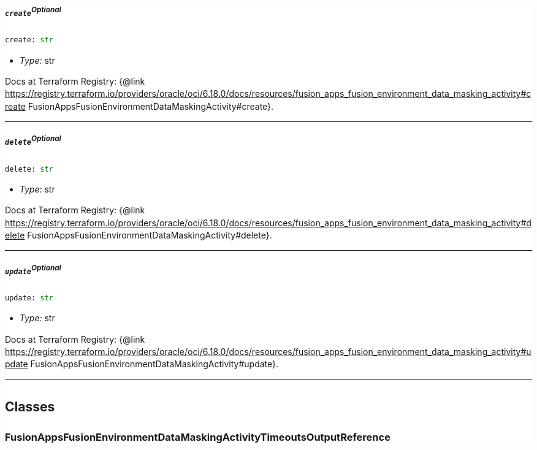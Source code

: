 ##### `create`<sup>Optional</sup> <a name="create" id="rhizo-co-terraform-provider-oci.fusionAppsFusionEnvironmentDataMaskingActivity.FusionAppsFusionEnvironmentDataMaskingActivityTimeouts.property.create"></a>

```python
create: str
```

- *Type:* str

Docs at Terraform Registry: {@link https://registry.terraform.io/providers/oracle/oci/6.18.0/docs/resources/fusion_apps_fusion_environment_data_masking_activity#create FusionAppsFusionEnvironmentDataMaskingActivity#create}.

---

##### `delete`<sup>Optional</sup> <a name="delete" id="rhizo-co-terraform-provider-oci.fusionAppsFusionEnvironmentDataMaskingActivity.FusionAppsFusionEnvironmentDataMaskingActivityTimeouts.property.delete"></a>

```python
delete: str
```

- *Type:* str

Docs at Terraform Registry: {@link https://registry.terraform.io/providers/oracle/oci/6.18.0/docs/resources/fusion_apps_fusion_environment_data_masking_activity#delete FusionAppsFusionEnvironmentDataMaskingActivity#delete}.

---

##### `update`<sup>Optional</sup> <a name="update" id="rhizo-co-terraform-provider-oci.fusionAppsFusionEnvironmentDataMaskingActivity.FusionAppsFusionEnvironmentDataMaskingActivityTimeouts.property.update"></a>

```python
update: str
```

- *Type:* str

Docs at Terraform Registry: {@link https://registry.terraform.io/providers/oracle/oci/6.18.0/docs/resources/fusion_apps_fusion_environment_data_masking_activity#update FusionAppsFusionEnvironmentDataMaskingActivity#update}.

---

## Classes <a name="Classes" id="Classes"></a>

### FusionAppsFusionEnvironmentDataMaskingActivityTimeoutsOutputReference <a name="FusionAppsFusionEnvironmentDataMaskingActivityTimeoutsOutputReference" id="rhizo-co-terraform-provider-oci.fusionAppsFusionEnvironmentDataMaskingActivity.FusionAppsFusionEnvironmentDataMaskingActivityTimeoutsOutputReference"></a>
